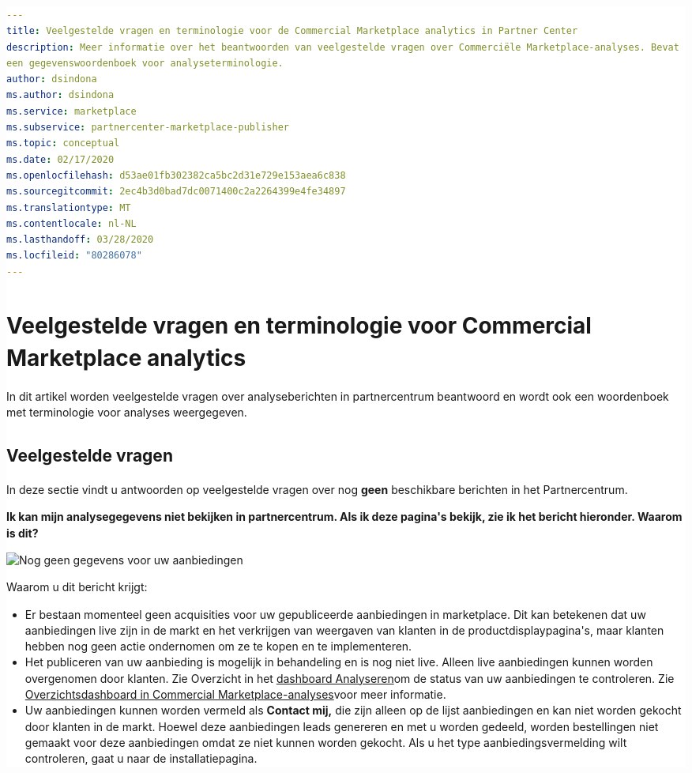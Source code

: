 ```yaml
---
title: Veelgestelde vragen en terminologie voor de Commercial Marketplace analytics in Partner Center
description: Meer informatie over het beantwoorden van veelgestelde vragen over Commerciële Marketplace-analyses. Bevat een gegevenswoordenboek voor analyseterminologie.
author: dsindona
ms.author: dsindona
ms.service: marketplace
ms.subservice: partnercenter-marketplace-publisher
ms.topic: conceptual
ms.date: 02/17/2020
ms.openlocfilehash: d53ae01fb302382ca5bc2d31e729e153aea6c838
ms.sourcegitcommit: 2ec4b3d0bad7dc0071400c2a2264399e4fe34897
ms.translationtype: MT
ms.contentlocale: nl-NL
ms.lasthandoff: 03/28/2020
ms.locfileid: "80286078"
---
```

# <a name="frequently-asked-questions-and-terminology-for-commercial-marketplace-analytics"></a>Veelgestelde vragen en terminologie voor Commercial Marketplace analytics

In dit artikel worden veelgestelde vragen over analyseberichten in partnercentrum beantwoord en wordt ook een woordenboek met terminologie voor analyses weergegeven.

## <a name="frequently-asked-questions"></a>Veelgestelde vragen

In deze sectie vindt u antwoorden op veelgestelde vragen over nog **geen** beschikbare berichten in het Partnercentrum.

**Ik kan mijn analysegegevens niet bekijken in partnercentrum. Als ik deze pagina's bekijk, zie ik het bericht hieronder. Waarom is dit?**

![Nog geen gegevens voor uw aanbiedingen](./media/analytics-faq-no-data.png)

Waarom u dit bericht krijgt:

- Er bestaan momenteel geen acquisities voor uw gepubliceerde aanbiedingen in marketplace. Dit kan betekenen dat uw aanbiedingen live zijn in de markt en het verkrijgen van weergaven van klanten in de productdisplaypagina's, maar klanten hebben nog geen actie ondernomen om ze te kopen en te implementeren.
- Het publiceren van uw aanbieding is mogelijk in behandeling en is nog niet live. Alleen live aanbiedingen kunnen worden overgenomen door klanten. Zie Overzicht in het [dashboard Analyseren](https://partner.microsoft.com/dashboard/commercial-marketplace/analytics/summary)om de status van uw aanbiedingen te controleren. Zie [Overzichtsdashboard in Commercial Marketplace-analyses](./summary-dashboard.md)voor meer informatie.
- Uw aanbiedingen kunnen worden vermeld als **Contact mij,** die zijn alleen op de lijst aanbiedingen en kan niet worden gekocht door klanten in de markt. Hoewel deze aanbiedingen leads genereren en met u worden gedeeld, worden bestellingen niet gemaakt voor deze aanbiedingen omdat ze niet kunnen worden gekocht. Als u het type aanbiedingsvermelding wilt controleren, gaat u naar de installatiepagina.
